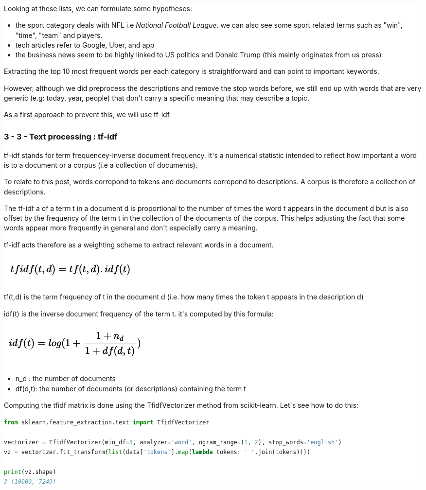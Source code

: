 
Looking at these lists, we can formulate some hypotheses:

- the sport category deals with NFL i.e *National Football League*. we can also see some sport related terms such as "win", "time", "team" and players.
- tech articles refer to Google, Uber, and app
- the business news seem to be highly linked to US politics and Donald Trump (this mainly originates from us press)

Extracting the top 10 most frequent words per each category is straightforward and can point to important keywords. 

However, although we did preprocess the descriptions and remove the stop words before, we still end up with words that are very generic (e.g: today, year, people) that don't carry a specific meaning that may describe a topic.

As a first approach to prevent this, we will use tf-idf

### 3 - 3 - Text processing : tf-idf

tf-idf stands for term frequencey-inverse document frequency. It's a numerical statistic intended to reflect how important a word is to a document or a corpus (i.e a collection of documents). 

To relate to this post, words correpond to tokens and documents correpond to descriptions. A corpus is therefore a collection of descriptions.

The tf-idf a of a term t in a document d is proportional to the number of times the word t appears in the document d but is also offset by the frequency of the term t in the collection of the documents of the corpus. This helps adjusting the fact that some words appear more frequently in general and don't especially carry a meaning.

tf-idf acts therefore as a weighting scheme to extract relevant words in a document.

![](images/tfidf_latex.png)

tf(t,d) is the term frequency of t in the document d (i.e. how many times the token t appears in the description d)

idf(t) is the inverse document frequency of the term t. it's computed by this formula:

![](images/idf_latex.png)

- n_d : the number of documents
- df(d,t): the number of documents (or descriptions) containing the term t 

Computing the tfidf matrix is done using the TfidfVectorizer method from scikit-learn. Let's see how to do this:


```python
from sklearn.feature_extraction.text import TfidfVectorizer

vectorizer = TfidfVectorizer(min_df=5, analyzer='word', ngram_range=(1, 2), stop_words='english')
vz = vectorizer.fit_transform(list(data['tokens'].map(lambda tokens: ' '.join(tokens))))

print(vz.shape)
# (10000, 7249)
```
